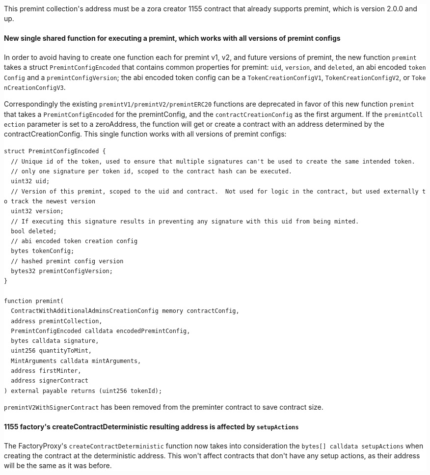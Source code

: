   This premint collection's address must be a zora creator 1155 contract that already supports premint, which is version 2.0.0 and up.

  #### New single shared function for executing a premint, which works with all versions of premint configs

  In order to avoid having to create one function each for premint v1, v2, and future versions of premint, the new function `premint` takes a struct `PremintConfigEncoded` that contains common properties for premint: `uid`, `version`, and `deleted`, an abi encoded `tokenConfig` and a `premintConfigVersion`; the abi encoded token config can be a `TokenCreationConfigV1`, `TokenCreationConfigV2`, or `TokenCreationConfigV3`.

  Correspondingly the existing `premintV1/premintV2/premintERC20` functions are deprecated in favor of this new function `premint` that takes a `PremintConfigEncoded` for the premintConfig, and the `contractCreationConfig` as the first argument. If the `premintCollection` parameter is set to a zeroAddress, the function will get or create a contract with an address determined by the contractCreationConfig. This single function works with all versions of premint configs:

  ```solidity
  struct PremintConfigEncoded {
    // Unique id of the token, used to ensure that multiple signatures can't be used to create the same intended token.
    // only one signature per token id, scoped to the contract hash can be executed.
    uint32 uid;
    // Version of this premint, scoped to the uid and contract.  Not used for logic in the contract, but used externally to track the newest version
    uint32 version;
    // If executing this signature results in preventing any signature with this uid from being minted.
    bool deleted;
    // abi encoded token creation config
    bytes tokenConfig;
    // hashed premint config version
    bytes32 premintConfigVersion;
  }

  function premint(
    ContractWithAdditionalAdminsCreationConfig memory contractConfig,
    address premintCollection,
    PremintConfigEncoded calldata encodedPremintConfig,
    bytes calldata signature,
    uint256 quantityToMint,
    MintArguments calldata mintArguments,
    address firstMinter,
    address signerContract
  ) external payable returns (uint256 tokenId);
  ```

  `premintV2WithSignerContract` has been removed from the preminter contract to save contract size.

  #### 1155 factory's createContractDeterministic resulting address is affected by `setupActions`

  The FactoryProxy's `createContractDeterministic` function now takes into consideration the `bytes[] calldata setupActions` when creating the contract at the deterministic address. This won't affect contracts that don't have any setup actions, as their address will be the same as it was before.
